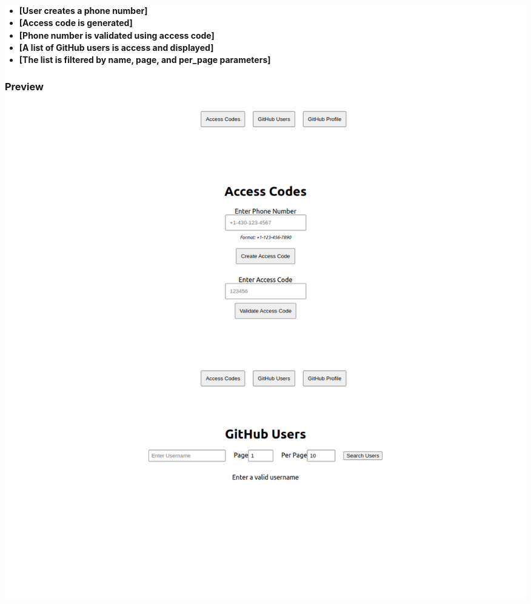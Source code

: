 - **[User creates a phone number]**
- **[Access code is generated]**
- **[Phone number is validated using access code]**
- **[A list of GitHub users is access and displayed]**
- **[The list is filtered by name, page, and per_page parameters]**



### Preview <a name="preview"></a>

<div align="center">
  <img src="accessCodes.png" alt="screenshot" width="100%"  height="auto" />
   <img src="githubUsers.png" alt="screenshot" width="100%"  height="auto" />
